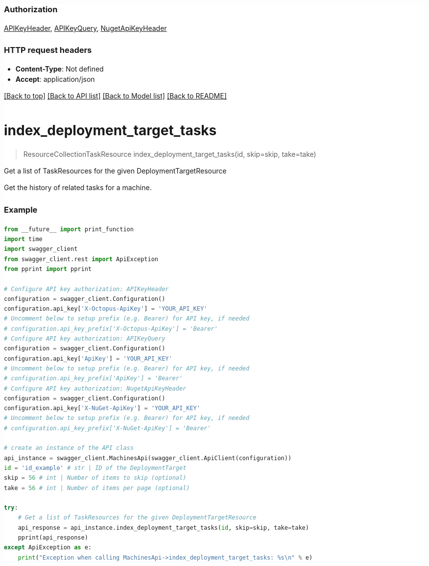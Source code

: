 ### Authorization

[APIKeyHeader](../README.md#APIKeyHeader), [APIKeyQuery](../README.md#APIKeyQuery), [NugetApiKeyHeader](../README.md#NugetApiKeyHeader)

### HTTP request headers

 - **Content-Type**: Not defined
 - **Accept**: application/json

[[Back to top]](#) [[Back to API list]](../README.md#documentation-for-api-endpoints) [[Back to Model list]](../README.md#documentation-for-models) [[Back to README]](../README.md)

# **index_deployment_target_tasks**
> ResourceCollectionTaskResource index_deployment_target_tasks(id, skip=skip, take=take)

Get a list of TaskResources for the given DeploymentTargetResource

Get the history of related tasks for a machine.

### Example
```python
from __future__ import print_function
import time
import swagger_client
from swagger_client.rest import ApiException
from pprint import pprint

# Configure API key authorization: APIKeyHeader
configuration = swagger_client.Configuration()
configuration.api_key['X-Octopus-ApiKey'] = 'YOUR_API_KEY'
# Uncomment below to setup prefix (e.g. Bearer) for API key, if needed
# configuration.api_key_prefix['X-Octopus-ApiKey'] = 'Bearer'
# Configure API key authorization: APIKeyQuery
configuration = swagger_client.Configuration()
configuration.api_key['ApiKey'] = 'YOUR_API_KEY'
# Uncomment below to setup prefix (e.g. Bearer) for API key, if needed
# configuration.api_key_prefix['ApiKey'] = 'Bearer'
# Configure API key authorization: NugetApiKeyHeader
configuration = swagger_client.Configuration()
configuration.api_key['X-NuGet-ApiKey'] = 'YOUR_API_KEY'
# Uncomment below to setup prefix (e.g. Bearer) for API key, if needed
# configuration.api_key_prefix['X-NuGet-ApiKey'] = 'Bearer'

# create an instance of the API class
api_instance = swagger_client.MachinesApi(swagger_client.ApiClient(configuration))
id = 'id_example' # str | ID of the DeploymentTarget
skip = 56 # int | Number of items to skip (optional)
take = 56 # int | Number of items per page (optional)

try:
    # Get a list of TaskResources for the given DeploymentTargetResource
    api_response = api_instance.index_deployment_target_tasks(id, skip=skip, take=take)
    pprint(api_response)
except ApiException as e:
    print("Exception when calling MachinesApi->index_deployment_target_tasks: %s\n" % e)
```
